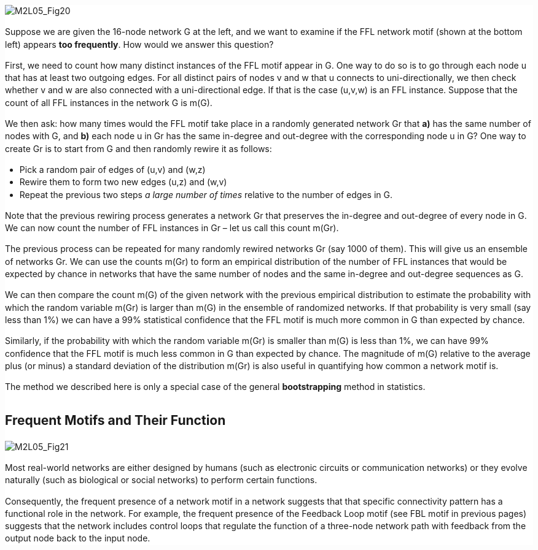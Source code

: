 ![M2L05_Fig20](imgs/M2L05_Fig20.jpeg)

Suppose we are given the 16-node network G at the left, and we want to examine if the FFL network motif (shown at the bottom left) appears **too frequently**. How would we answer this question?


First, we need to count how many distinct instances of the FFL motif appear in G. One way to do so is to go through each node u that has at least two outgoing edges. For all distinct pairs of nodes v and w that u connects to uni-directionally, we then check whether v and w are also connected with a uni-directional edge. If that is the case (u,v,w) is an FFL instance. Suppose that the count of all FFL instances in the network G is m(G).


We then ask: how many times would the FFL motif take place in a randomly generated network Gr that **a)** has the same number of nodes with G, and **b)** each node u in Gr has the same in-degree and out-degree with the corresponding node u in G? One way to create Gr is to start from G and then randomly rewire it as follows: 
- Pick a random pair of edges of (u,v) and (w,z) 
- Rewire them to form two new edges (u,z) and (w,v) 
- Repeat the previous two steps _a large number of times_ relative to the number of edges in G. 

Note that the previous rewiring process generates a network Gr that preserves the in-degree and out-degree of every node in G. We can now count the number of FFL instances in Gr – let us call this count m(Gr).

The previous process can be repeated for many randomly rewired networks Gr (say 1000 of them). This will give us an ensemble of networks Gr. We can use the counts m(Gr) to form an empirical distribution of the number of FFL instances that would be expected by chance in networks that have the same number of nodes and the same in-degree and out-degree sequences as G.

We can then compare the count m(G) of the given network with the previous empirical distribution to estimate the probability with which the random variable m(Gr) is larger than m(G) in the ensemble of randomized networks. If that probability is very small (say less than 1%) we can have a 99% statistical confidence that the FFL motif is much more common in G than expected by chance.

Similarly, if the probability with which the random variable m(Gr) is smaller than m(G) is less than 1%, we can have 99% confidence that the FFL motif is much less common in G than expected by chance. The magnitude of m(G) relative to the average plus (or minus) a standard deviation of the distribution m(Gr) is also useful in quantifying how common a network motif is.

The method we described here is only a special case of the general **bootstrapping** method in statistics.

## Frequent Motifs and Their Function
![M2L05_Fig21](imgs/M2L05_Fig21.png)

Most real-world networks are either designed by humans (such as electronic circuits or communication networks) or they evolve naturally (such as biological or social networks) to perform certain functions.

Consequently, the frequent presence of a network motif in a network suggests that that specific connectivity pattern has a functional role in the network. For example, the frequent presence of the Feedback Loop motif (see FBL motif in previous pages) suggests that the network includes control loops that regulate the function of a three-node network path with feedback from the output node back to the input node.
